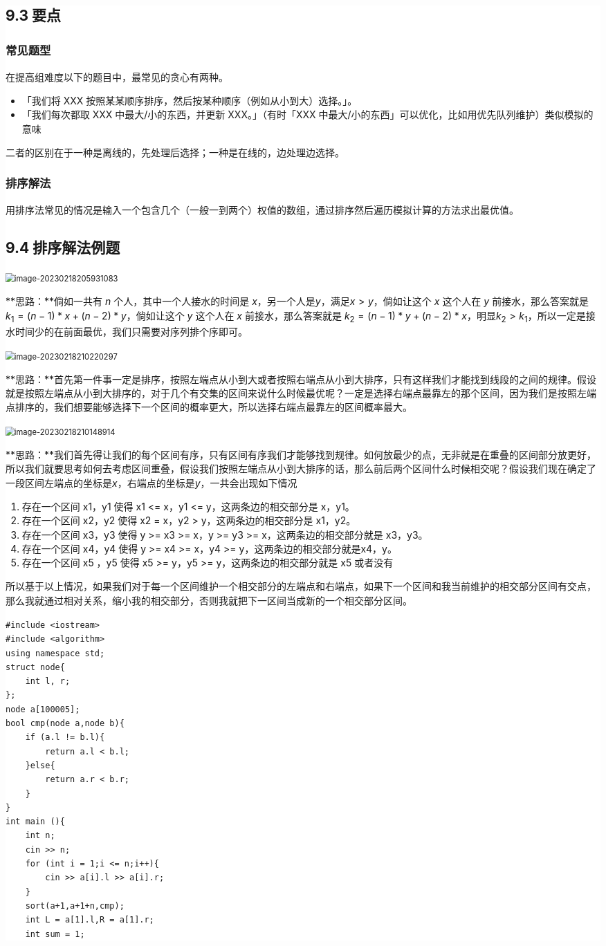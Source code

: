 ## 9.3 要点

### 常见题型

在提高组难度以下的题目中，最常见的贪心有两种。

- 「我们将 XXX 按照某某顺序排序，然后按某种顺序（例如从小到大）选择。」。
- 「我们每次都取 XXX 中最大/小的东西，并更新 XXX。」（有时「XXX 中最大/小的东西」可以优化，比如用优先队列维护）类似模拟的意味

二者的区别在于一种是离线的，先处理后选择；一种是在线的，边处理边选择。

### 排序解法

用排序法常见的情况是输入一个包含几个（一般一到两个）权值的数组，通过排序然后遍历模拟计算的方法求出最优值。

## 9.4 排序解法例题

<img src="C:%5CUsers%5CAdmin%5CAppData%5CRoaming%5CTypora%5Ctypora-user-images%5Cimage-20230218205931083.png" alt="image-20230218205931083" style="zoom:80%;" />

**思路：**倘如一共有 $n$ 个人，其中一个人接水的时间是 $x$，另一个人是$y$，满足$x > y$，倘如让这个 $x$ 这个人在 $y$ 前接水，那么答案就是 $k_1 = (n - 1) * x + (n - 2) * y$，倘如让这个 $y$ 这个人在 $x$ 前接水，那么答案就是 $k_2 = (n - 1) * y + (n - 2) * x$，明显$k_2 > k_1$，所以一定是接水时间少的在前面最优，我们只需要对序列排个序即可。

<img src="C:%5CUsers%5CAdmin%5CAppData%5CRoaming%5CTypora%5Ctypora-user-images%5Cimage-20230218210220297.png" alt="image-20230218210220297" style="zoom:80%;" />

**思路：**首先第一件事一定是排序，按照左端点从小到大或者按照右端点从小到大排序，只有这样我们才能找到线段的之间的规律。假设就是按照左端点从小到大排序的，对于几个有交集的区间来说什么时候最优呢？一定是选择右端点最靠左的那个区间，因为我们是按照左端点排序的，我们想要能够选择下一个区间的概率更大，所以选择右端点最靠左的区间概率最大。

<img src="C:%5CUsers%5CAdmin%5CAppData%5CRoaming%5CTypora%5Ctypora-user-images%5Cimage-20230218210148914.png" alt="image-20230218210148914" style="zoom:80%;" />

**思路：**我们首先得让我们的每个区间有序，只有区间有序我们才能够找到规律。如何放最少的点，无非就是在重叠的区间部分放更好，所以我们就要思考如何去考虑区间重叠，假设我们按照左端点从小到大排序的话，那么前后两个区间什么时候相交呢？假设我们现在确定了一段区间左端点的坐标是$x$，右端点的坐标是$y$，一共会出现如下情况

1. 存在一个区间 x1，y1 使得 x1 <= x，y1 <= y，这两条边的相交部分是 x，y1。
2. 存在一个区间 x2，y2 使得 x2 = x，y2  > y，这两条边的相交部分是 x1，y2。
3. 存在一个区间 x3，y3 使得 y >= x3 >= x，y >= y3 >= x，这两条边的相交部分就是 x3，y3。
4. 存在一个区间 x4，y4 使得 y >= x4 >= x，y4 >= y，这两条边的相交部分就是x4，y。
5. 存在一个区间 x5 ，y5 使得 x5 >= y，y5 >= y，这两条边的相交部分就是 x5 或者没有

所以基于以上情况，如果我们对于每一个区间维护一个相交部分的左端点和右端点，如果下一个区间和我当前维护的相交部分区间有交点，那么我就通过相对关系，缩小我的相交部分，否则我就把下一区间当成新的一个相交部分区间。

```
#include <iostream>
#include <algorithm>
using namespace std;
struct node{
	int l, r;
};
node a[100005];
bool cmp(node a,node b){
	if (a.l != b.l){
		return a.l < b.l;
	}else{
		return a.r < b.r;
	}
}
int main (){
	int n;
	cin >> n;
	for (int i = 1;i <= n;i++){
		cin >> a[i].l >> a[i].r;
	}
	sort(a+1,a+1+n,cmp);
	int L = a[1].l,R = a[1].r;
	int sum = 1;
```